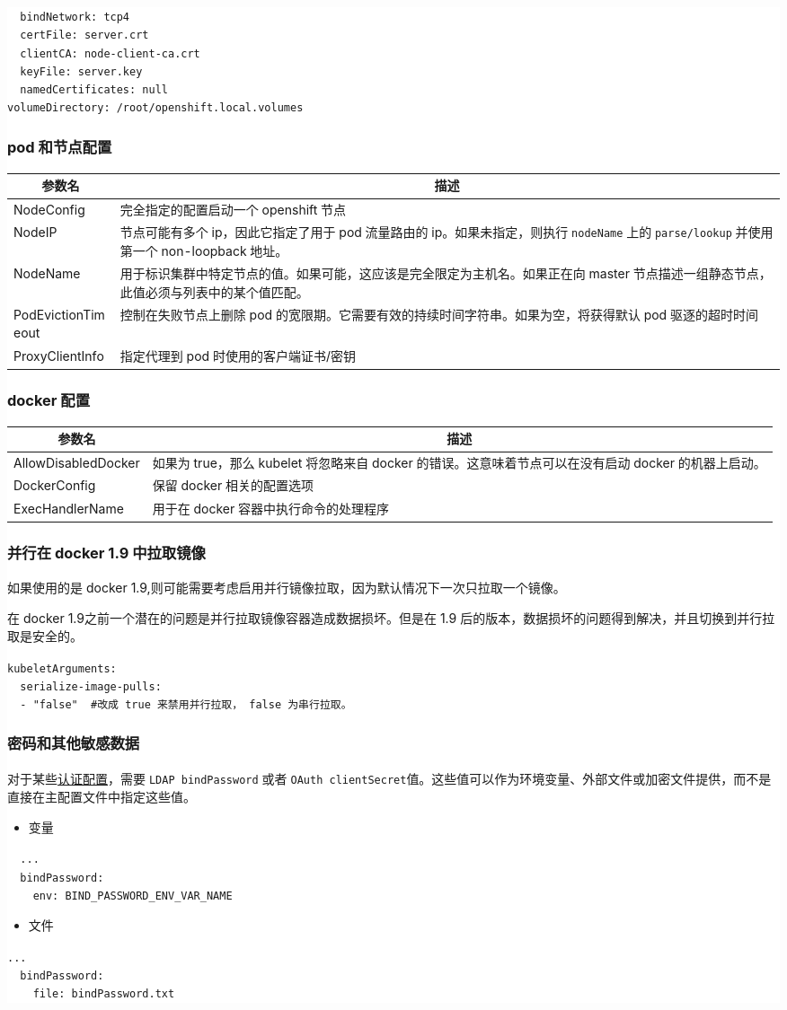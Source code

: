 ```
  bindNetwork: tcp4
  certFile: server.crt
  clientCA: node-client-ca.crt
  keyFile: server.key
  namedCertificates: null
volumeDirectory: /root/openshift.local.volumes
```	

### pod 和节点配置
参数名|描述
------|-----
NodeConfig|完全指定的配置启动一个 openshift 节点
NodeIP|节点可能有多个 ip，因此它指定了用于 pod 流量路由的 ip。如果未指定，则执行 `nodeName` 上的 `parse/lookup` 并使用第一个 non-loopback 地址。
NodeName|用于标识集群中特定节点的值。如果可能，这应该是完全限定为主机名。如果正在向 master 节点描述一组静态节点，此值必须与列表中的某个值匹配。
PodEvictionTimeout|控制在失败节点上删除 pod 的宽限期。它需要有效的持续时间字符串。如果为空，将获得默认 pod 驱逐的超时时间
ProxyClientInfo|指定代理到 pod 时使用的客户端证书/密钥
### docker 配置
参数名|描述
------|-----
AllowDisabledDocker|如果为 true，那么 kubelet 将忽略来自 docker 的错误。这意味着节点可以在没有启动  docker 的机器上启动。
DockerConfig|保留 docker 相关的配置选项
ExecHandlerName|用于在 docker 容器中执行命令的处理程序
### 并行在 docker 1.9 中拉取镜像
如果使用的是 docker 1.9,则可能需要考虑启用并行镜像拉取，因为默认情况下一次只拉取一个镜像。

在 docker 1.9之前一个潜在的问题是并行拉取镜像容器造成数据损坏。但是在 1.9 后的版本，数据损坏的问题得到解决，并且切换到并行拉取是安全的。

```
kubeletArguments:
  serialize-image-pulls:
  - "false"  #改成 true 来禁用并行拉取， false 为串行拉取。
```
### 密码和其他敏感数据
对于某些[认证配置](https://docs.openshift.org/3.6/install_config/configuring_authentication.html#install-config-configuring-authentication)，需要 `LDAP bindPassword` 或者 `OAuth clientSecret`值。这些值可以作为环境变量、外部文件或加密文件提供，而不是直接在主配置文件中指定这些值。

- 变量

```
  ...
  bindPassword:
    env: BIND_PASSWORD_ENV_VAR_NAME
```

- 文件

```
...
  bindPassword:
    file: bindPassword.txt
```
